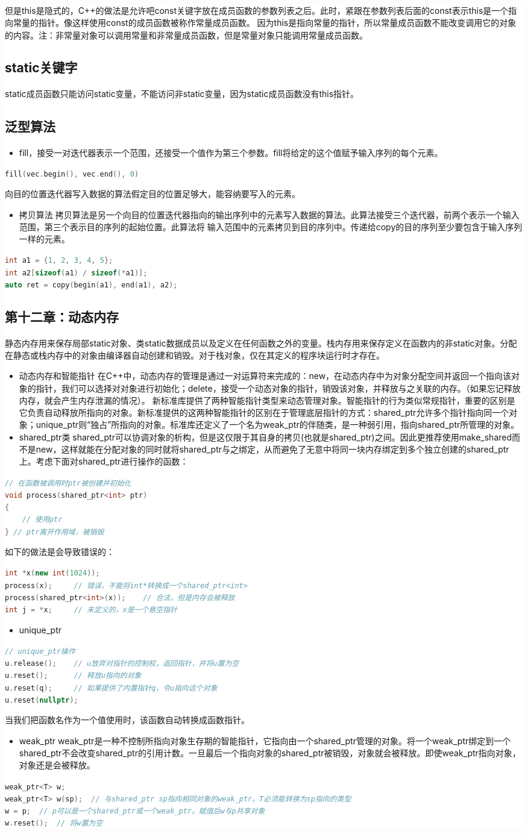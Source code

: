 但是this是隐式的，C++的做法是允许吧const关键字放在成员函数的参数列表之后。此时，紧跟在参数列表后面的const表示this是一个指向常量的指针。像这样使用const的成员函数被称作常量成员函数。
因为this是指向常量的指针，所以常量成员函数不能改变调用它的对象的内容。注：非常量对象可以调用常量和非常量成员函数，但是常量对象只能调用常量成员函数。

## static关键字
static成员函数只能访问static变量，不能访问非static变量，因为static成员函数没有this指针。

## 泛型算法
- fill，接受一对迭代器表示一个范围，还接受一个值作为第三个参数。fill将给定的这个值赋予输入序列的每个元素。
```C++
fill(vec.begin(), vec.end(), 0)
```
向目的位置迭代器写入数据的算法假定目的位置足够大，能容纳要写入的元素。
- 拷贝算法
拷贝算法是另一个向目的位置迭代器指向的输出序列中的元素写入数据的算法。此算法接受三个迭代器，前两个表示一个输入范围，第三个表示目的序列的起始位置。此算法将 输入范围中的元素拷贝到目的序列中。传递给copy的目的序列至少要包含于输入序列一样的元素。
```C++
int a1 = {1, 2, 3, 4, 5};
int a2[sizeof(a1) / sizeof(*a1)];
auto ret = copy(begin(a1), end(a1), a2);
```

## 第十二章：动态内存
静态内存用来保存局部static对象、类static数据成员以及定义在任何函数之外的变量。栈内存用来保存定义在函数内的非static对象。分配在静态或栈内存中的对象由编译器自动创建和销毁。对于栈对象，仅在其定义的程序块运行时才存在。
- 动态内存和智能指针
在C++中，动态内存的管理是通过一对运算符来完成的：new，在动态内存中为对象分配空间并返回一个指向该对象的指针，我们可以选择对对象进行初始化；delete，接受一个动态对象的指针，销毁该对象，并释放与之关联的内存。（如果忘记释放内存，就会产生内存泄漏的情况）。
新标准库提供了两种智能指针类型来动态管理对象。智能指针的行为类似常规指针，重要的区别是它负责自动释放所指向的对象。新标准提供的这两种智能指针的区别在于管理底层指针的方式：shared_ptr允许多个指针指向同一个对象；unique_ptr则“独占”所指向的对象。标准库还定义了一个名为weak_ptr的伴随类，是一种弱引用，指向shared_ptr所管理的对象。
- shared_ptr类
shared_ptr可以协调对象的析构，但是这仅限于其自身的拷贝(也就是shared_ptr)之间。因此更推荐使用make_shared而不是new，这样就能在分配对象的同时就将shared_ptr与之绑定，从而避免了无意中将同一块内存绑定到多个独立创建的shared_ptr上。考虑下面对shared_ptr进行操作的函数：
```C++
// 在函数被调用时ptr被创建并初始化
void process(shared_ptr<int> ptr)
{
    // 使用ptr
} // ptr离开作用域，被销毁
```
如下的做法是会导致错误的：
```C++
int *x(new int(1024));
process(x);     // 错误，不能将int*转换成一个shared_ptr<int>
process(shared_ptr<int>(x));    // 合法，但是内存会被释放
int j = *x;     // 未定义的，x是一个悬空指针
```
- unique_ptr
```C++
// unique_ptr操作
u.release();    // u放弃对指针的控制权，返回指针，并将u置为空
u.reset();      // 释放u指向的对象
u.reset(q);     // 如果提供了内置指针q，令u指向这个对象
u.reset(nullptr);
```
当我们把函数名作为一个值使用时，该函数自动转换成函数指针。
- weak_ptr
weak_ptr是一种不控制所指向对象生存期的智能指针，它指向由一个shared_ptr管理的对象。将一个weak_ptr绑定到一个shared_ptr不会改变shared_ptr的引用计数。一旦最后一个指向对象的shared_ptr被销毁，对象就会被释放。即使weak_ptr指向对象，对象还是会被释放。
```C++
weak_ptr<T> w;
weak_ptr<T> w(sp);  // 与shared_ptr sp指向相同对象的weak_ptr。T必须能转换为sp指向的类型
w = p;  // p可以是一个shared_ptr或一个weak_ptr。赋值后w与p共享对象
w.reset();  // 将w置为空
```